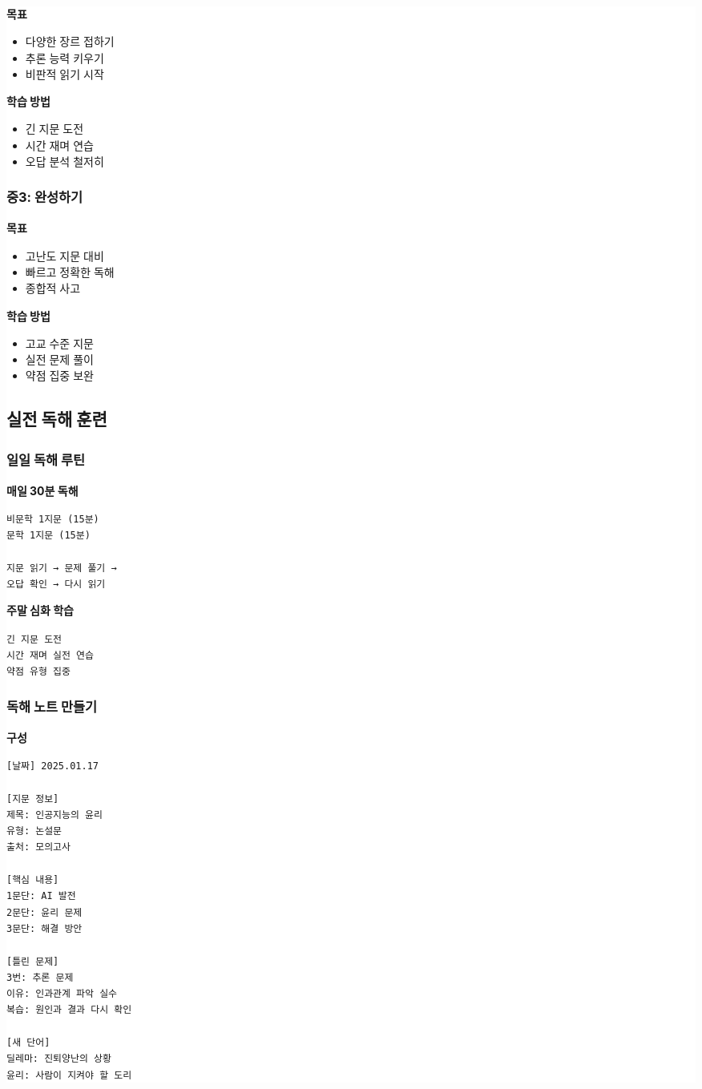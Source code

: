 **목표**
- 다양한 장르 접하기
- 추론 능력 키우기
- 비판적 읽기 시작

**학습 방법**
- 긴 지문 도전
- 시간 재며 연습
- 오답 분석 철저히

### 중3: 완성하기

**목표**
- 고난도 지문 대비
- 빠르고 정확한 독해
- 종합적 사고

**학습 방법**
- 고교 수준 지문
- 실전 문제 풀이
- 약점 집중 보완

## 실전 독해 훈련

### 일일 독해 루틴

**매일 30분 독해**
```
비문학 1지문 (15분)
문학 1지문 (15분)

지문 읽기 → 문제 풀기 →
오답 확인 → 다시 읽기
```

**주말 심화 학습**
```
긴 지문 도전
시간 재며 실전 연습
약점 유형 집중
```

### 독해 노트 만들기

**구성**
```
[날짜] 2025.01.17

[지문 정보]
제목: 인공지능의 윤리
유형: 논설문
출처: 모의고사

[핵심 내용]
1문단: AI 발전
2문단: 윤리 문제
3문단: 해결 방안

[틀린 문제]
3번: 추론 문제
이유: 인과관계 파악 실수
복습: 원인과 결과 다시 확인

[새 단어]
딜레마: 진퇴양난의 상황
윤리: 사람이 지켜야 할 도리
```